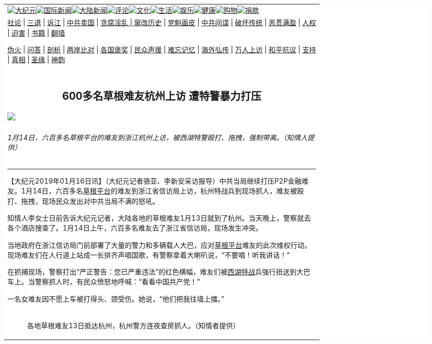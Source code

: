 <a name="1" id="1" target="_blank"></a><span id="1"></span>
<table border="0"><tr><td colspan="2" VALIGN=TOP><a href="https://github.com/mprjd2205/djy/blob/master/gb/nsc413.md#1"><img src="https://gitlab.com/szzdlab/www/raw/master/t/djy/1.jpg" title="大纪元"></a><a href="https://github.com/mprjd2205/djy/blob/master/gb/n24hr.md#1"><img src="https://gitlab.com/szzdlab/www/raw/master/t/djy/3.jpg" title="国际新闻"></a><a href="https://github.com/mprjd2205/djy/blob/master/gb/nsc413.md#1"><img src="https://gitlab.com/szzdlab/www/raw/master/t/djy/4.jpg" title="大陆新闻"></a><a href="https://github.com/mprjd2205/djy/blob/master/gb/news392.md#1"><img src="https://gitlab.com/szzdlab/www/raw/master/t/djy/5.jpg" title="评论"></a><a href="https://github.com/mprjd2205/djy/blob/master/gb/news2007.md#1"><img src="https://gitlab.com/szzdlab/www/raw/master/t/djy/6.jpg" title="文化"></a><a href="https://github.com/mprjd2205/djy/blob/master/gb/news2008.md#1"><img src="https://gitlab.com/szzdlab/www/raw/master/t/djy/7.jpg" title="生活"></a><a href="https://github.com/mprjd2205/djy/blob/master/gb/ncyule.md#1"><img src="https://gitlab.com/szzdlab/www/raw/master/t/djy/8.jpg" title="娱乐"></a><a href="https://github.com/mprjd2205/djy/blob/master/gb/nsc1002.md#1"><img src="https://gitlab.com/szzdlab/www/raw/master/t/djy/9.jpg" title="健康"><a href="https://www.youlucky.com"><img src="https://gitlab.com/szzdlab/www/raw/master/t/djy/10.jpg" title="购物"></a><a href="https://www.supportepoch.org/donation?utm_medium=epochtimes&utm_source=referral&utm_campaign=donate_button_djyhomepage"><img src="https://gitlab.com/szzdlab/www/raw/master/t/djy/12.jpg" title="捐款"></a></td></tr>
<tr><td colspan="2" VALIGN=TOP><a target="_blank" href="https://github.com/mprjd2205/djy/blob/master/gb/9p.md#1">社论</a> | <a target="_blank" href="https://github.com/mprjd2205/djy/blob/master/gb/nf5657.md#1">三退</a> | <a target="_blank" href="https://github.com/mprjd2205/djy/blob/master/gb/nf6123.md#1">诉江</a> | <a target="_blank" href="https://github.com/mprjd2205/djy/blob/master/gb/nf1176117.md#1">中共卖国</a> | <a target="_blank" href="https://github.com/mprjd2205/djy/blob/master/gb/nf5773.md#1">贪腐淫乱 | <a target="_blank" href="https://github.com/mprjd2205/djy/blob/master/gb/nf1176115.md#1">窜改历史</a> | <a target="_blank" href="https://github.com/mprjd2205/djy/blob/master/gb/nf1176107.md#1">党魁画皮</a> | <a target="_blank" href="https://github.com/mprjd2205/djy/blob/master/gb/nf1320400.md#1">中共间谍</a> | <a target="_blank" href="https://github.com/mprjd2205/djy/blob/master/gb/nf1176114.md#1">破坏传统</a> | <a target="_blank" href="https://github.com/mprjd2205/djy/blob/master/gb/nf5287.md#1">恶贯满盈</a> | <a target="_blank" href="https://github.com/mprjd2205/djy/blob/master/gb/ncid278.md#1">人权</a> | <a target="_blank" href="https://github.com/mprjd2205/djy/blob/master/gb/nf1176111.md#1">迫害</a> | <a target="_blank" href="https://github.com/mprjd2205/djy/blob/master/gb/nf1235328.md#1">书籍</a> | <a target="_blank" href="https://github.com/mprjd2205/www/blob/master/README.md?zsrh#1">翻墙</a></p><p><a target="_blank" href="https://github.com/mprjd2205/djy/blob/master/gb/nf5562.md#1">伪火</a> | <a target="_blank" href="https://github.com/mprjd2205/djy/blob/master/gb/nf4378.md#1">问答</a> | <a target="_blank" href="https://github.com/mprjd2205/djy/blob/master/gb/nf5792.md#1">剖析</a> | <a target="_blank" href="https://github.com/mprjd2205/djy/blob/master/gb/nf5735.md#1">两岸比对</a> | <a target="_blank" href="https://github.com/mprjd2205/djy/blob/master/gb/nf6119.md#1">各国褒奖</a> | <a target="_blank" href="https://github.com/mprjd2205/djy/blob/master/gb/nf6120.md#1">民众声援</a> | <a target="_blank" href="https://github.com/mprjd2205/djy/blob/master/gb/nf1188594.md#1">难忘记忆</a> | <a target="_blank" href="https://github.com/mprjd2205/djy/blob/master/gb/nf3180.md#1">海外弘传</a> | <a target="_blank" href="https://github.com/mprjd2205/djy/blob/master/gb/nf5410.md#1">万人上访</a> | <a target="_blank" href="https://github.com/mprjd2205/ntdtv/blob/master/gb/prog1530_1.md#1">和平抗议</a> | <a target="_blank" href="https://github.com/mprjd2205/djy/blob/master/gb/nf4386.md#1">支持</a> | <a target="_blank" href="https://github.com/mprjd2205/djy/blob/master/gb/nf4389.md#1">真相</a> | <a target="_blank" href="https://github.com/mprjd2205/djy/blob/master/gb/nf5790.md#1">圣缘</a> | <a target="_blank" href="https://github.com/mprjd2205/djy/blob/master/gb/nf4786.md#1">神韵</a></td></tr>
<tr><td VALIGN=TOP width="626"><h2 align=center>600多名草根难友杭州上访 遭特警暴力打压</h2>
<img src="http://i.epochtimes.com/assets/uploads/2019/01/20FotoJet-600x400.jpg" />
<h6>1月14日，六百多名草根平台的难友到浙江杭州上访，被西湖特警殴打、拖拽，强制带离。（知情人提供）
</h6>
<hr>
<p>【大纪元2019年01月16日讯】（大纪元记者骆亚、李新安采访报导）中共当局继续打压P2P金融难友。1月14日，六百多名<a href="https://github.com/mprjd2205/djy/blob/master/gb/tag/%E8%8D%89%E6%A0%B9%E5%B9%B3%E5%8F%B0.md">草根平台</a>的难友到浙江省信访局上访，杭州特战兵到现场抓人，难友被殴打、拖拽，现场民众发出对中共当局不满的怒吼。</p>
<p>知情人李女士日前告诉大纪元记者，大陆各地的草根难友1月13日就到了杭州。当天晚上，警察就去各个酒店搜查了。1月14日上午，六百多名难友去了浙江省信访局，现场发生冲突。</p>
<p>当地政府在浙江信访局门前部署了大量的警力和多辆载人大巴，应对<a href="https://github.com/mprjd2205/djy/blob/master/gb/tag/%E8%8D%89%E6%A0%B9%E5%B9%B3%E5%8F%B0.md">草根平台</a>难友的此次维权行动。现场难友们在人行道上站成一长排齐声唱国歌，有警察拿着大喇叭说，“不要唱！听我讲话！”</p>
<p>在抓捕现场，警察打出“严正警告：您已严重违法”的红色横幅，难友们被<a href="https://github.com/mprjd2205/djy/blob/master/gb/tag/%E8%A5%BF%E6%B9%96%E7%89%B9%E6%88%98.md">西湖特战</a>兵强行扭送到大巴车上。当警察抓人时，有民众愤怒地呼喊：“看看中国共产党！”</p>
<p>一名女难友因不愿上车被打得头、颈受伤。她说，“他们把我往墙上擂。”</p>
<figure id="attachment_10977833" style="width: 460px" class="wp-caption aligncenter"><a href="http://i.epochtimes.com/assets/uploads/2019/01/a9ae7e0d58d1096f676fe21f3d7f2145.jpg"><img class=" wp-image-10977833" src="http://i.epochtimes.com/assets/uploads/2019/01/a9ae7e0d58d1096f676fe21f3d7f2145.jpg" alt="" width="460" b="345" /></a><figcaption class="wp-caption-text">各地草根难友13日抵达杭州，杭州警方连夜查房抓人。（知情者提供）</figcaption></figure>